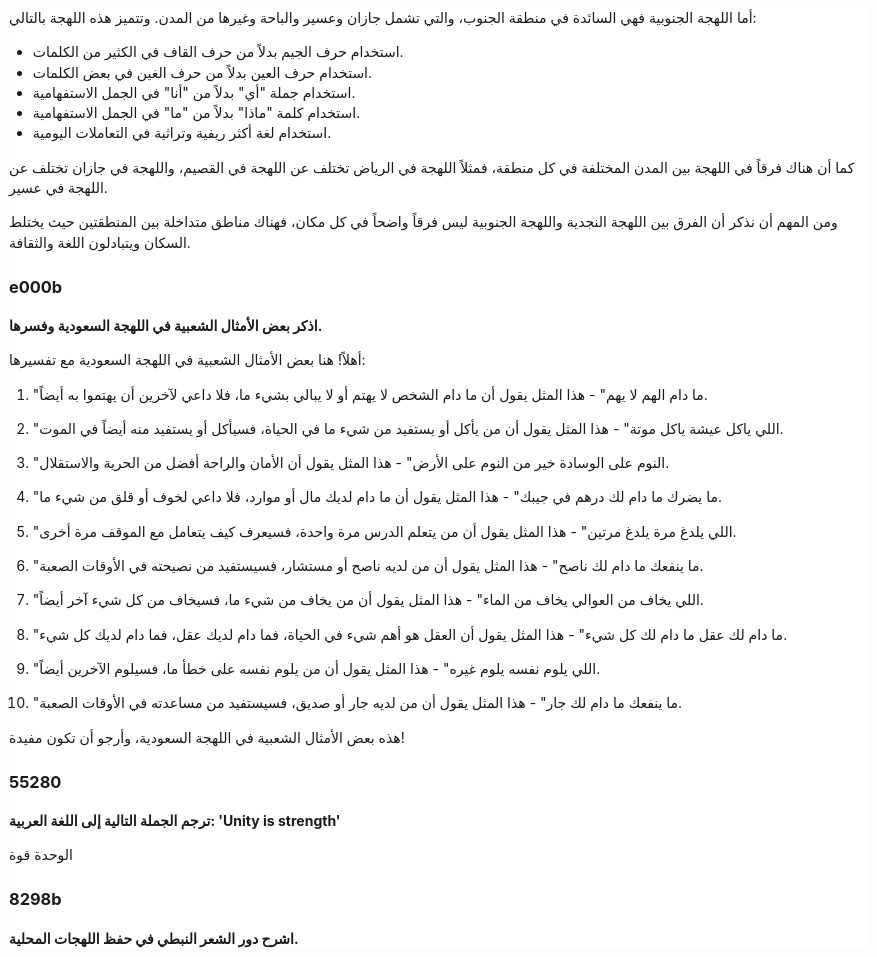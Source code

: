 أما اللهجة الجنوبية فهي السائدة في منطقة الجنوب، والتي تشمل جازان وعسير والباحة وغيرها من المدن. وتتميز هذه اللهجة بالتالي:

* استخدام حرف الجيم بدلاً من حرف القاف في الكثير من الكلمات.
* استخدام حرف العين بدلاً من حرف الغين في بعض الكلمات.
* استخدام جملة "أي" بدلاً من "أنا" في الجمل الاستفهامية.
* استخدام كلمة "ماذا" بدلاً من "ما" في الجمل الاستفهامية.
* استخدام لغة أكثر ريفية وتراثية في التعاملات اليومية.

كما أن هناك فرقاً في اللهجة بين المدن المختلفة في كل منطقة، فمثلاً اللهجة في الرياض تختلف عن اللهجة في القصيم، واللهجة في جازان تختلف عن اللهجة في عسير.

ومن المهم أن نذكر أن الفرق بين اللهجة النجدية واللهجة الجنوبية ليس فرقاً واضحاً في كل مكان، فهناك مناطق متداخلة بين المنطقتين حيث يختلط السكان ويتبادلون اللغة والثقافة.


### e000b
**اذكر بعض الأمثال الشعبية في اللهجة السعودية وفسرها.**

أهلاً! هنا بعض الأمثال الشعبية في اللهجة السعودية مع تفسيرها:

1. "ما دام الهم لا يهم" - هذا المثل يقول أن ما دام الشخص لا يهتم أو لا يبالي بشيء ما، فلا داعي لآخرين أن يهتموا به أيضاً.

2. "اللي ياكل عيشة ياكل موتة" - هذا المثل يقول أن من يأكل أو يستفيد من شيء ما في الحياة، فسيأكل أو يستفيد منه أيضاً في الموت.

3. "النوم على الوسادة خير من النوم على الأرض" - هذا المثل يقول أن الأمان والراحة أفضل من الحرية والاستقلال.

4. "ما يضرك ما دام لك درهم في جيبك" - هذا المثل يقول أن ما دام لديك مال أو موارد، فلا داعي لخوف أو قلق من شيء ما.

5. "اللي يلدغ مرة يلدغ مرتين" - هذا المثل يقول أن من يتعلم الدرس مرة واحدة، فسيعرف كيف يتعامل مع الموقف مرة أخرى.

6. "ما ينفعك ما دام لك ناصح" - هذا المثل يقول أن من لديه ناصح أو مستشار، فسيستفيد من نصيحته في الأوقات الصعبة.

7. "اللي يخاف من العوالي يخاف من الماء" - هذا المثل يقول أن من يخاف من شيء ما، فسيخاف من كل شيء آخر أيضاً.

8. "ما دام لك عقل ما دام لك كل شيء" - هذا المثل يقول أن العقل هو أهم شيء في الحياة، فما دام لديك عقل، فما دام لديك كل شيء.

9. "اللي يلوم نفسه يلوم غيره" - هذا المثل يقول أن من يلوم نفسه على خطأ ما، فسيلوم الآخرين أيضاً.

10. "ما ينفعك ما دام لك جار" - هذا المثل يقول أن من لديه جار أو صديق، فسيستفيد من مساعدته في الأوقات الصعبة.

هذه بعض الأمثال الشعبية في اللهجة السعودية، وأرجو أن تكون مفيدة!


### 55280
**ترجم الجملة التالية إلى اللغة العربية: 'Unity is strength'**

الوحدة قوة


### 8298b
**اشرح دور الشعر النبطي في حفظ اللهجات المحلية.**
